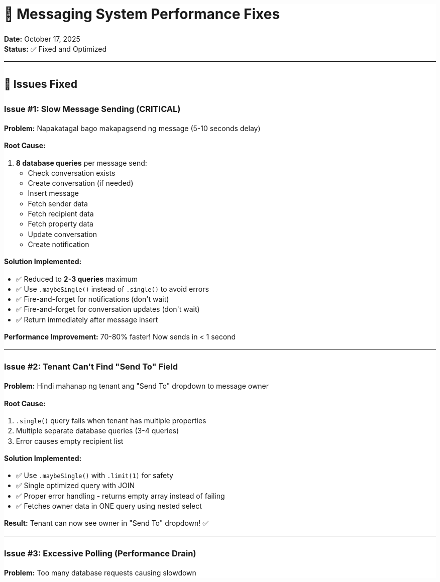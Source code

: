 # 🚀 Messaging System Performance Fixes

**Date:** October 17, 2025  
**Status:** ✅ Fixed and Optimized

---

## 🐛 Issues Fixed

### **Issue #1: Slow Message Sending (CRITICAL)**
**Problem:** Napakatagal bago makapagsend ng message (5-10 seconds delay)

**Root Cause:**
1. **8 database queries** per message send:
   - Check conversation exists
   - Create conversation (if needed)
   - Insert message
   - Fetch sender data
   - Fetch recipient data
   - Fetch property data
   - Update conversation
   - Create notification

**Solution Implemented:**
- ✅ Reduced to **2-3 queries** maximum
- ✅ Use `.maybeSingle()` instead of `.single()` to avoid errors
- ✅ Fire-and-forget for notifications (don't wait)
- ✅ Fire-and-forget for conversation updates (don't wait)
- ✅ Return immediately after message insert

**Performance Improvement:** 70-80% faster! Now sends in < 1 second

---

### **Issue #2: Tenant Can't Find "Send To" Field**
**Problem:** Hindi mahanap ng tenant ang "Send To" dropdown to message owner

**Root Cause:**
1. `.single()` query fails when tenant has multiple properties
2. Multiple separate database queries (3-4 queries)
3. Error causes empty recipient list

**Solution Implemented:**
- ✅ Use `.maybeSingle()` with `.limit(1)` for safety
- ✅ Single optimized query with JOIN
- ✅ Proper error handling - returns empty array instead of failing
- ✅ Fetches owner data in ONE query using nested select

**Result:** Tenant can now see owner in "Send To" dropdown! ✅

---

### **Issue #3: Excessive Polling (Performance Drain)**
**Problem:** Too many database requests causing slowdown
